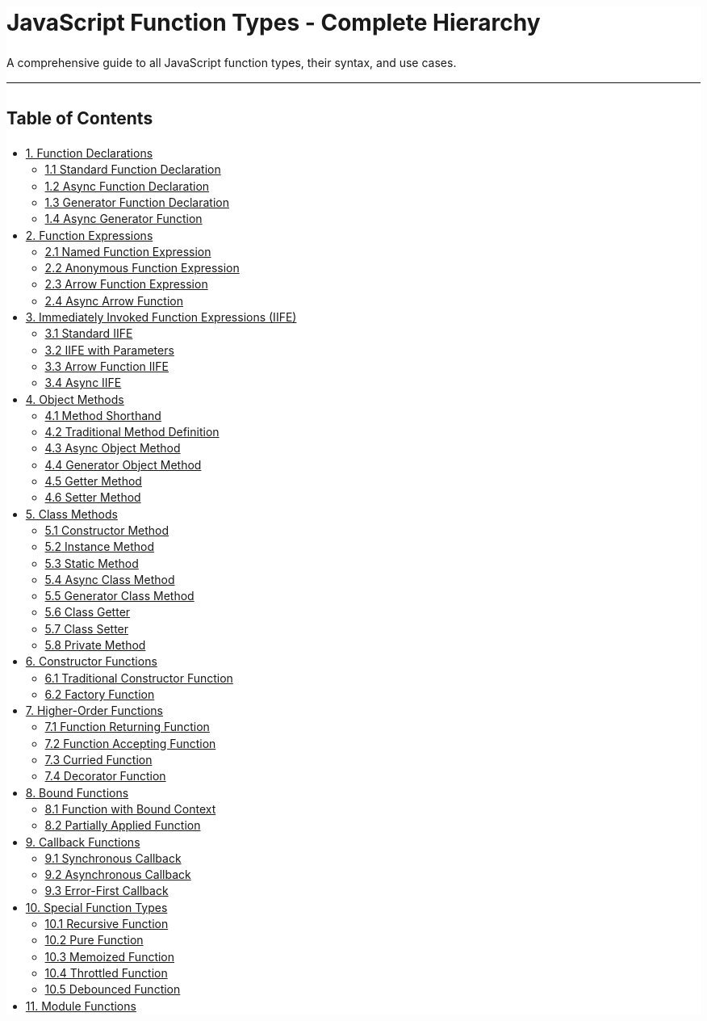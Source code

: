 # JavaScript Function Types - Complete Hierarchy

A comprehensive guide to all JavaScript function types, their syntax, and use cases.

---

## Table of Contents

- [1. Function Declarations](#1-function-declarations)
  - [1.1 Standard Function Declaration](#11-standard-function-declaration)
  - [1.2 Async Function Declaration](#12-async-function-declaration)
  - [1.3 Generator Function Declaration](#13-generator-function-declaration)
  - [1.4 Async Generator Function](#14-async-generator-function)
- [2. Function Expressions](#2-function-expressions)
  - [2.1 Named Function Expression](#21-named-function-expression)
  - [2.2 Anonymous Function Expression](#22-anonymous-function-expression)
  - [2.3 Arrow Function Expression](#23-arrow-function-expression)
  - [2.4 Async Arrow Function](#24-async-arrow-function)
- [3. Immediately Invoked Function Expressions (IIFE)](#3-immediately-invoked-function-expressions-iife)
  - [3.1 Standard IIFE](#31-standard-iife)
  - [3.2 IIFE with Parameters](#32-iife-with-parameters)
  - [3.3 Arrow Function IIFE](#33-arrow-function-iife)
  - [3.4 Async IIFE](#34-async-iife)
- [4. Object Methods](#4-object-methods)
  - [4.1 Method Shorthand](#41-method-shorthand)
  - [4.2 Traditional Method Definition](#42-traditional-method-definition)
  - [4.3 Async Object Method](#43-async-object-method)
  - [4.4 Generator Object Method](#44-generator-object-method)
  - [4.5 Getter Method](#45-getter-method)
  - [4.6 Setter Method](#46-setter-method)
- [5. Class Methods](#5-class-methods)
  - [5.1 Constructor Method](#51-constructor-method)
  - [5.2 Instance Method](#52-instance-method)
  - [5.3 Static Method](#53-static-method)
  - [5.4 Async Class Method](#54-async-class-method)
  - [5.5 Generator Class Method](#55-generator-class-method)
  - [5.6 Class Getter](#56-class-getter)
  - [5.7 Class Setter](#57-class-setter)
  - [5.8 Private Method](#58-private-method)
- [6. Constructor Functions](#6-constructor-functions)
  - [6.1 Traditional Constructor Function](#61-traditional-constructor-function)
  - [6.2 Factory Function](#62-factory-function)
- [7. Higher-Order Functions](#7-higher-order-functions)
  - [7.1 Function Returning Function](#71-function-returning-function)
  - [7.2 Function Accepting Function](#72-function-accepting-function)
  - [7.3 Curried Function](#73-curried-function)
  - [7.4 Decorator Function](#74-decorator-function)
- [8. Bound Functions](#8-bound-functions)
  - [8.1 Function with Bound Context](#81-function-with-bound-context)
  - [8.2 Partially Applied Function](#82-partially-applied-function)
- [9. Callback Functions](#9-callback-functions)
  - [9.1 Synchronous Callback](#91-synchronous-callback)
  - [9.2 Asynchronous Callback](#92-asynchronous-callback)
  - [9.3 Error-First Callback](#93-error-first-callback)
- [10. Special Function Types](#10-special-function-types)
  - [10.1 Recursive Function](#101-recursive-function)
  - [10.2 Pure Function](#102-pure-function)
  - [10.3 Memoized Function](#103-memoized-function)
  - [10.4 Throttled Function](#104-throttled-function)
  - [10.5 Debounced Function](#105-debounced-function)
- [11. Module Functions](#11-module-functions)